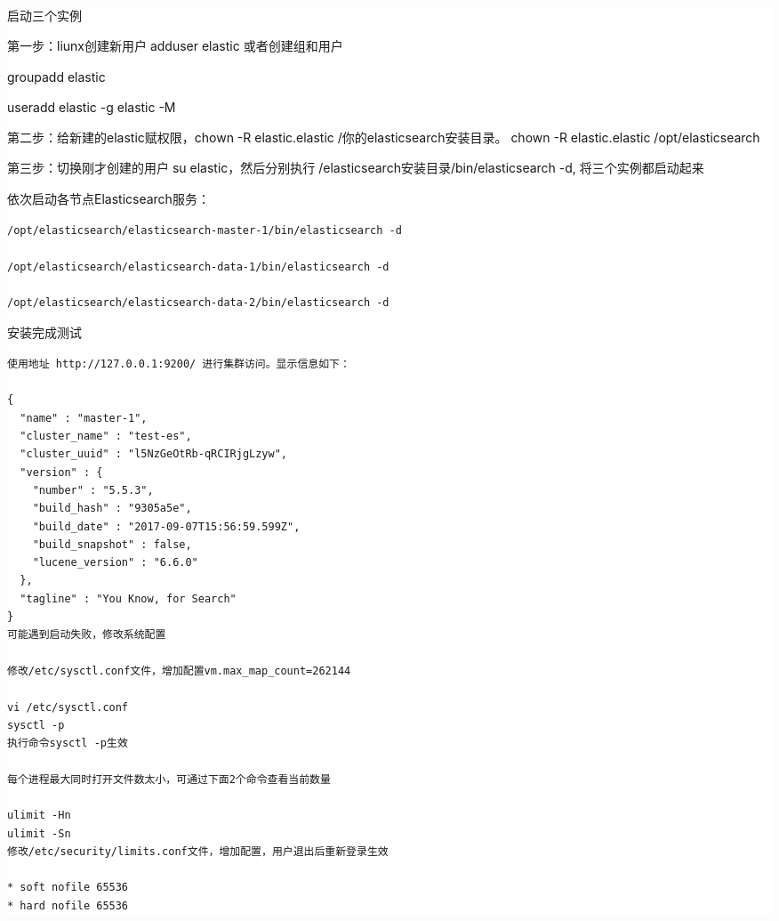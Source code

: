 启动三个实例

第一步：liunx创建新用户  adduser elastic 或者创建组和用户

groupadd elastic

useradd elastic -g elastic -M

第二步：给新建的elastic赋权限，chown -R elastic.elastic /你的elasticsearch安装目录。 chown -R elastic.elastic /opt/elasticsearch

第三步：切换刚才创建的用户 su elastic，然后分别执行 /elasticsearch安装目录/bin/elasticsearch -d, 将三个实例都启动起来

依次启动各节点Elasticsearch服务：
```
/opt/elasticsearch/elasticsearch-master-1/bin/elasticsearch -d

/opt/elasticsearch/elasticsearch-data-1/bin/elasticsearch -d

/opt/elasticsearch/elasticsearch-data-2/bin/elasticsearch -d
```

安装完成测试
```
使用地址 http://127.0.0.1:9200/ 进行集群访问。显示信息如下：

{
  "name" : "master-1",
  "cluster_name" : "test-es",
  "cluster_uuid" : "l5NzGeOtRb-qRCIRjgLzyw",
  "version" : {
    "number" : "5.5.3",
    "build_hash" : "9305a5e",
    "build_date" : "2017-09-07T15:56:59.599Z",
    "build_snapshot" : false,
    "lucene_version" : "6.6.0"
  },
  "tagline" : "You Know, for Search"
}
可能遇到启动失败，修改系统配置

修改/etc/sysctl.conf文件，增加配置vm.max_map_count=262144

vi /etc/sysctl.conf
sysctl -p
执行命令sysctl -p生效

每个进程最大同时打开文件数太小，可通过下面2个命令查看当前数量

ulimit -Hn
ulimit -Sn
修改/etc/security/limits.conf文件，增加配置，用户退出后重新登录生效

* soft nofile 65536
* hard nofile 65536
```
